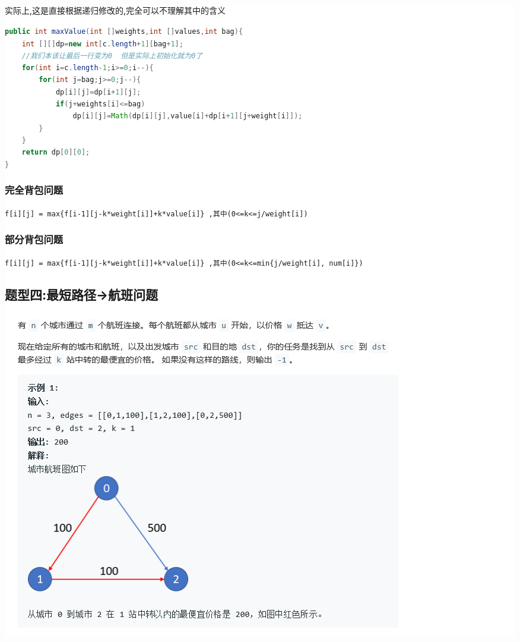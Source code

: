 实际上,这是直接根据递归修改的,完全可以不理解其中的含义

```java
public int maxValue(int []weights,int []values,int bag){
    int [][]dp=new int[c.length+1][bag+1];
    //我们本该让最后一行变为0  但是实际上初始化就为0了
    for(int i=c.length-1;i>=0;i--){
        for(int j=bag;j>=0;j--){
            dp[i][j]=dp[i+1][j]; 
            if(j+weights[i]<=bag)
                dp[i][j]=Math(dp[i][j],value[i]+dp[i+1][j+weight[i]]);  
        }
    }
    return dp[0][0];
}
```

### 完全背包问题

`f[i][j] = max{f[i-1][j-k*weight[i]]+k*value[i]} ,其中(0<=k<=j/weight[i])`

### 部分背包问题

`f[i][j] = max{f[i-1][j-k*weight[i]]+k*value[i]} ,其中(0<=k<=min{j/weight[i], num[i]})`

## 题型四:最短路径->航班问题

![1558256739900](assets/1558256739900.png)
